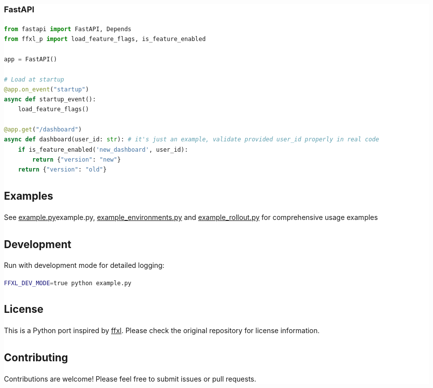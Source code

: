 ### FastAPI

```python
from fastapi import FastAPI, Depends
from ffxl_p import load_feature_flags, is_feature_enabled

app = FastAPI()

# Load at startup
@app.on_event("startup")
async def startup_event():
    load_feature_flags()

@app.get("/dashboard")
async def dashboard(user_id: str): # it's just an example, validate provided user_id properly in real code
    if is_feature_enabled('new_dashboard', user_id):
        return {"version": "new"}
    return {"version": "old"}
```

## Examples

See [example.py](ffxl_p/example.py)example.py, [example_environments.py](ffxl_p/example_environments.py) and [example_rollout.py](ffxl_p/example_rollout.py) for comprehensive usage examples

## Development

Run with development mode for detailed logging:

```bash
FFXL_DEV_MODE=true python example.py
```

## License

This is a Python port inspired by [ffxl](https://github.com/57uff3r/ffxl). Please check the original repository for license information.

## Contributing

Contributions are welcome! Please feel free to submit issues or pull requests.
